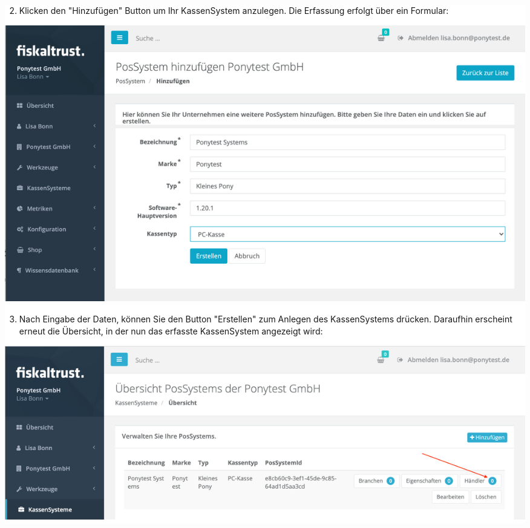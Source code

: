 

2. Klicken den "Hinzufügen" Button um Ihr KassenSystem anzulegen. Die Erfassung erfolgt über ein Formular:

   

![Kassensystem erfassen](images/Kassensystem-erfassen.png "Kassensystem erfassen")



3. Nach Eingabe der Daten, können Sie den Button "Erstellen" zum Anlegen des KassenSystems drücken. Daraufhin erscheint erneut die Übersicht, in der nun das erfasste KassenSystem angezeigt wird:



![Kassensystem in Übersicht](images/Kassensystem-in-Ueberischt.png "Kassensystem in Übersicht")
